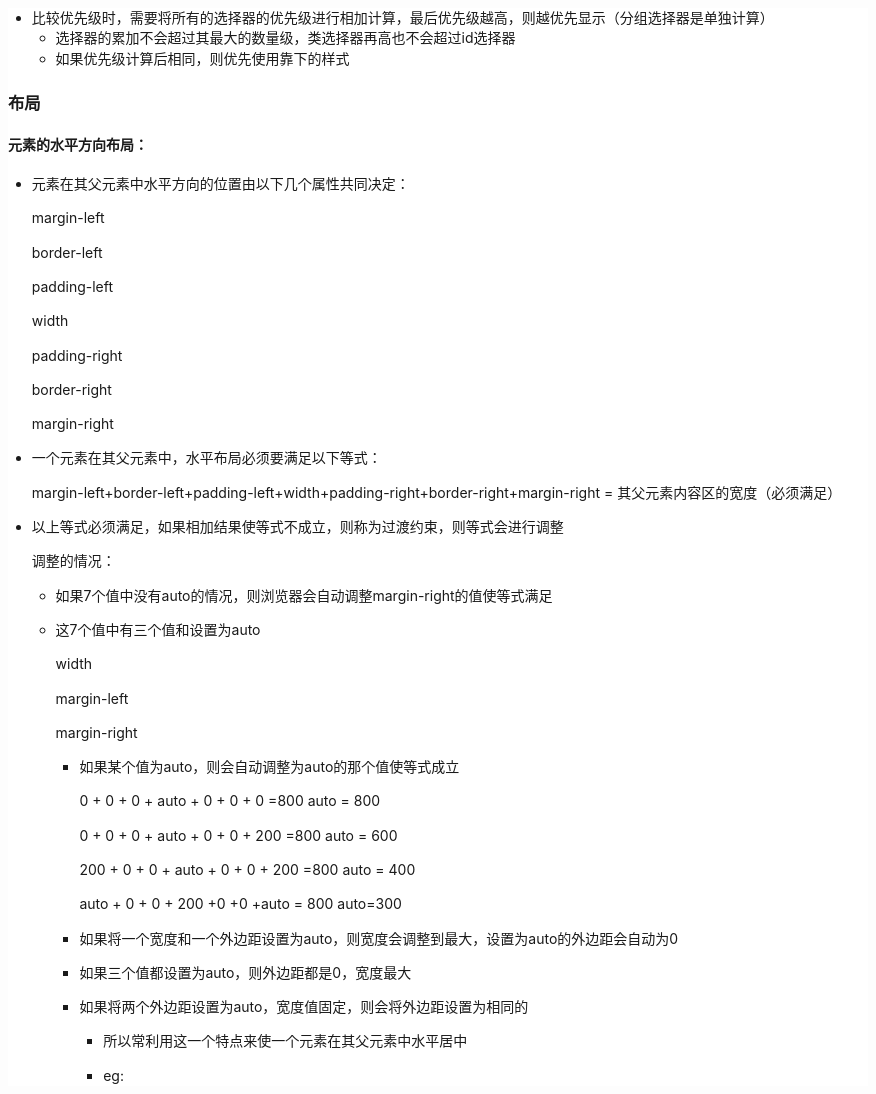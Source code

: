 - 比较优先级时，需要将所有的选择器的优先级进行相加计算，最后优先级越高，则越优先显示（分组选择器是单独计算）
  - 选择器的累加不会超过其最大的数量级，类选择器再高也不会超过id选择器
  - 如果优先级计算后相同，则优先使用靠下的样式

### 布局

#### 元素的水平方向布局：

- 元素在其父元素中水平方向的位置由以下几个属性共同决定：

  margin-left

  border-left

  padding-left

  width

  padding-right

  border-right

  margin-right

- 一个元素在其父元素中，水平布局必须要满足以下等式：

  margin-left+border-left+padding-left+width+padding-right+border-right+margin-right = 其父元素内容区的宽度（必须满足）

- 以上等式必须满足，如果相加结果使等式不成立，则称为过渡约束，则等式会进行调整

  调整的情况：

  - 如果7个值中没有auto的情况，则浏览器会自动调整margin-right的值使等式满足

  - 这7个值中有三个值和设置为auto

    width 

    margin-left

    margin-right

    - 如果某个值为auto，则会自动调整为auto的那个值使等式成立

      0 + 0 + 0 + auto + 0 + 0 + 0 =800   auto = 800

      0 + 0 + 0 + auto + 0 + 0 + 200 =800   auto = 600

      200 + 0 + 0 + auto + 0 + 0 + 200 =800   auto = 400

      auto + 0 + 0 + 200 +0 +0 +auto = 800 auto=300

    - 如果将一个宽度和一个外边距设置为auto，则宽度会调整到最大，设置为auto的外边距会自动为0

    - 如果三个值都设置为auto，则外边距都是0，宽度最大

    - 如果将两个外边距设置为auto，宽度值固定，则会将外边距设置为相同的

      - 所以常利用这一个特点来使一个元素在其父元素中水平居中

      - eg:
